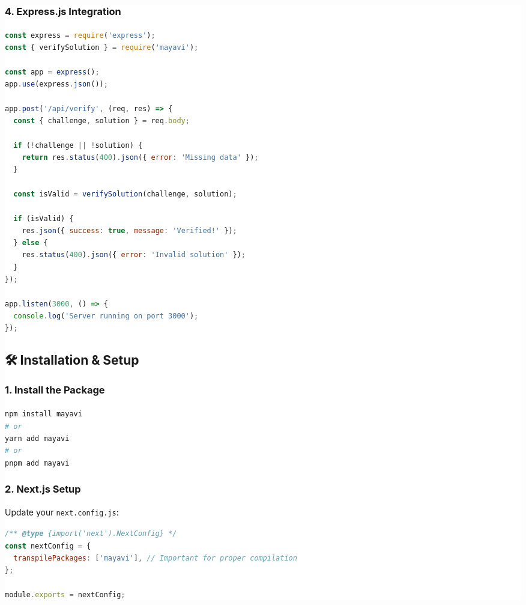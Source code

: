 ### 4. Express.js Integration

```javascript
const express = require('express');
const { verifySolution } = require('mayavi');

const app = express();
app.use(express.json());

app.post('/api/verify', (req, res) => {
  const { challenge, solution } = req.body;
  
  if (!challenge || !solution) {
    return res.status(400).json({ error: 'Missing data' });
  }
  
  const isValid = verifySolution(challenge, solution);
  
  if (isValid) {
    res.json({ success: true, message: 'Verified!' });
  } else {
    res.status(400).json({ error: 'Invalid solution' });
  }
});

app.listen(3000, () => {
  console.log('Server running on port 3000');
});
```

## 🛠️ Installation & Setup

### 1. Install the Package

```bash
npm install mayavi
# or
yarn add mayavi
# or
pnpm add mayavi
```

### 2. Next.js Setup

Update your `next.config.js`:

```javascript
/** @type {import('next').NextConfig} */
const nextConfig = {
  transpilePackages: ['mayavi'], // Important for proper compilation
};

module.exports = nextConfig;
```
